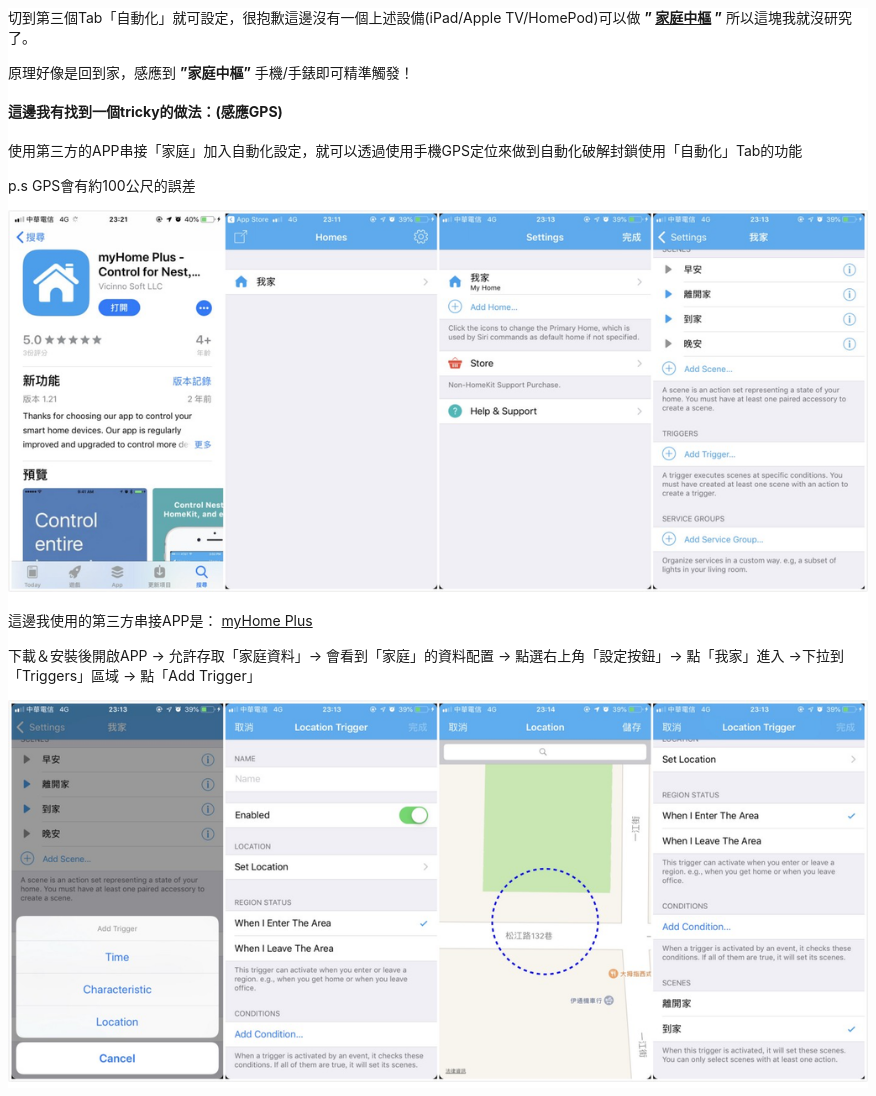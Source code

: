 切到第三個Tab「自動化」就可設定，很抱歉這邊沒有一個上述設備(iPad/Apple TV/HomePod)可以做 **” [家庭中樞](https://support.apple.com/zh-tw/HT207057) ”** 所以這塊我就沒研究了。

原理好像是回到家，感應到 **”家庭中樞”** 手機/手錶即可精準觸發！
#### 這邊我有找到一個tricky的做法：(感應GPS)

使用第三方的APP串接「家庭」加入自動化設定，就可以透過使用手機GPS定位來做到自動化破解封鎖使用「自動化」Tab的功能

p.s GPS會有約100公尺的誤差

![](/assets/c3150cdc85dd/1*Rm101LKv29Avb5wv4isg4A.jpeg)

這邊我使用的第三方串接APP是： [myHome Plus](https://apps.apple.com/us/app/myhome-plus-control-for-nest-wemo-and-homekit/id1050479330)

下載＆安裝後開啟APP -> 允許存取「家庭資料」-> 會看到「家庭」的資料配置 -> 點選右上角「設定按鈕」-> 點「我家」進入 
->下拉到「Triggers」區域 -> 點「Add Trigger」

![](/assets/c3150cdc85dd/1*Kk6AMnhSYP4sM8JD_66Iow.jpeg)
